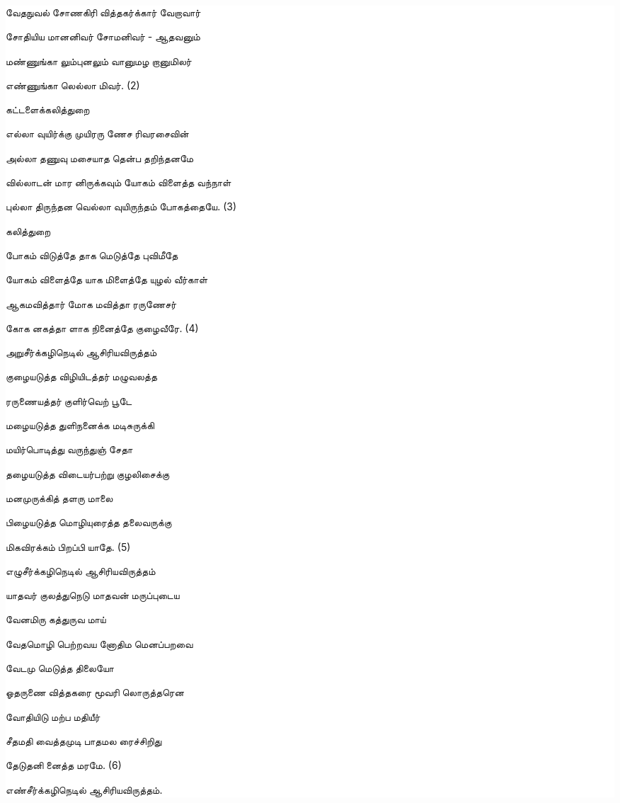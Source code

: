 வேதநுவல் சோணகிரி வித்தகர்க்கார் வேறாவார்  

சோதியிய மானனிவர் சோமனிவர் - ஆதவனும்  

மண்ணுங்கா லும்புனலும் வானுமழ றானுமிலர்  

எண்ணுங்கா லெல்லா மிவர். (2)  

கட்டளைக்கலித்துறை  

எல்லா வுயிர்க்கு முயிரரு ணேச ரிவரசைவின்  

அல்லா தணுவு மசையாத தென்ப தறிந்தனமே  

வில்லாடன் மார னிருக்கவும் யோகம் விளைத்த வந்நாள்  

புல்லா திருந்தன வெல்லா வுயிருந்தம் போகத்தையே. (3)  

கலித்துறை  

போகம் விடுத்தே தாக மெடுத்தே புவிமீதே  

யோகம் விளைத்தே யாக மிளைத்தே யுழல் வீர்காள்  

ஆகமவித்தார் மோக மவித்தா ரருணேசர்  

கோக னகத்தா ளாக நினைத்தே குழைவீரே. (4)  

அறுசீர்க்கழிநெடில் ஆசிரியவிருத்தம்  

குழையடுத்த விழியிடத்தர் மழுவலத்த  

ரருணையத்தர் குளிர்வெற் பூடே  

மழையடுத்த துளிநனைக்க மடிசுருக்கி  

மயிர்பொடித்து வருந்துஞ் சேதா  

தழையடுத்த விடையர்பற்று குழலிசைக்கு  

மனமுருக்கித் தளரு மாலை  

பிழையடுத்த மொழியுரைத்த தலைவருக்கு  

மிகவிரக்கம் பிறப்பி யாதே. (5)  

எழுசீர்க்கழிநெடில் ஆசிரியவிருத்தம்  

யாதவர் குலத்துநெடு மாதவன் மருப்புடைய  

வேனமிரு கத்துருவ மாய்  

வேதமொழி பெற்றவய னோதிம மெனப்பறவை  

வேடமு மெடுத்த திலையோ  

ஓதருணை வித்தகரை மூவரி லொருத்தரென  

வோதியிடு மற்ப மதியீர்  

சீதமதி வைத்தமுடி பாதமல ரைச்சிறிது  

தேடுதனி னைத்த மரமே. (6)  

எண்சீர்க்கழிநெடில் ஆசிரியவிருத்தம்.  
